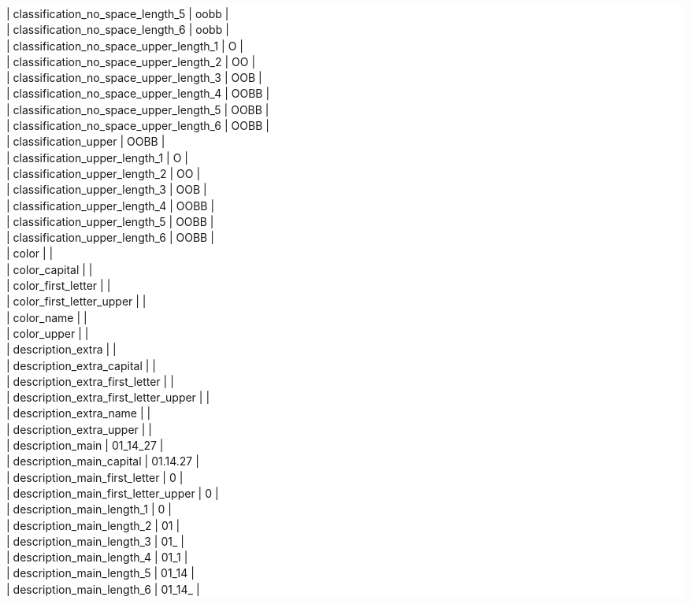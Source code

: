 | classification_no_space_length_5 | oobb |  
| classification_no_space_length_6 | oobb |  
| classification_no_space_upper_length_1 | O |  
| classification_no_space_upper_length_2 | OO |  
| classification_no_space_upper_length_3 | OOB |  
| classification_no_space_upper_length_4 | OOBB |  
| classification_no_space_upper_length_5 | OOBB |  
| classification_no_space_upper_length_6 | OOBB |  
| classification_upper | OOBB |  
| classification_upper_length_1 | O |  
| classification_upper_length_2 | OO |  
| classification_upper_length_3 | OOB |  
| classification_upper_length_4 | OOBB |  
| classification_upper_length_5 | OOBB |  
| classification_upper_length_6 | OOBB |  
| color |  |  
| color_capital |  |  
| color_first_letter |  |  
| color_first_letter_upper |  |  
| color_name |  |  
| color_upper |  |  
| description_extra |  |  
| description_extra_capital |  |  
| description_extra_first_letter |  |  
| description_extra_first_letter_upper |  |  
| description_extra_name |  |  
| description_extra_upper |  |  
| description_main | 01_14_27 |  
| description_main_capital | 01.14.27 |  
| description_main_first_letter | 0 |  
| description_main_first_letter_upper | 0 |  
| description_main_length_1 | 0 |  
| description_main_length_2 | 01 |  
| description_main_length_3 | 01_ |  
| description_main_length_4 | 01_1 |  
| description_main_length_5 | 01_14 |  
| description_main_length_6 | 01_14_ |  